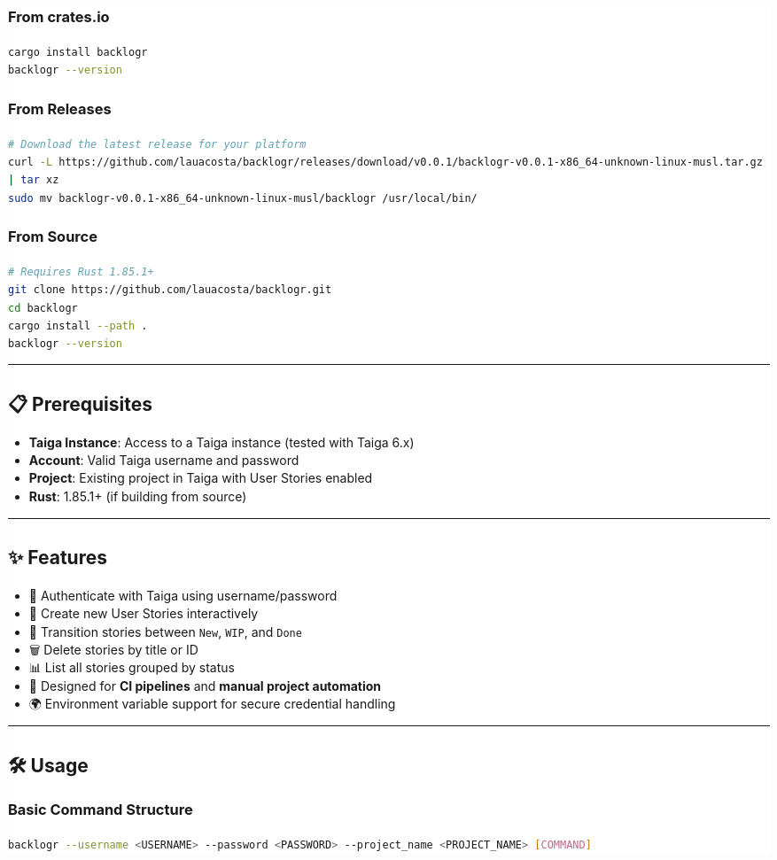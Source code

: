 ### From crates.io
```sh
cargo install backlogr
backlogr --version
```

### From Releases
```sh
# Download the latest release for your platform
curl -L https://github.com/lauacosta/backlogr/releases/download/v0.0.1/backlogr-v0.0.1-x86_64-unknown-linux-musl.tar.gz | tar xz
sudo mv backlogr-v0.0.1-x86_64-unknown-linux-musl/backlogr /usr/local/bin/
```

### From Source
```sh
# Requires Rust 1.85.1+
git clone https://github.com/lauacosta/backlogr.git
cd backlogr
cargo install --path .
backlogr --version
```

---

## 📋 Prerequisites

- **Taiga Instance**: Access to a Taiga instance (tested with Taiga 6.x)
- **Account**: Valid Taiga username and password
- **Project**: Existing project in Taiga with User Stories enabled
- **Rust**: 1.85.1+ (if building from source)

---

## ✨ Features

- 🔐 Authenticate with Taiga using username/password
- 📝 Create new User Stories interactively
- 🔄 Transition stories between `New`, `WIP`, and `Done`
- 🗑️ Delete stories by title or ID
- 📊 List all stories grouped by status
- 🤖 Designed for **CI pipelines** and **manual project automation**
- 🌍 Environment variable support for secure credential handling

---

## 🛠️ Usage

### Basic Command Structure
```sh
backlogr --username <USERNAME> --password <PASSWORD> --project_name <PROJECT_NAME> [COMMAND]
```
